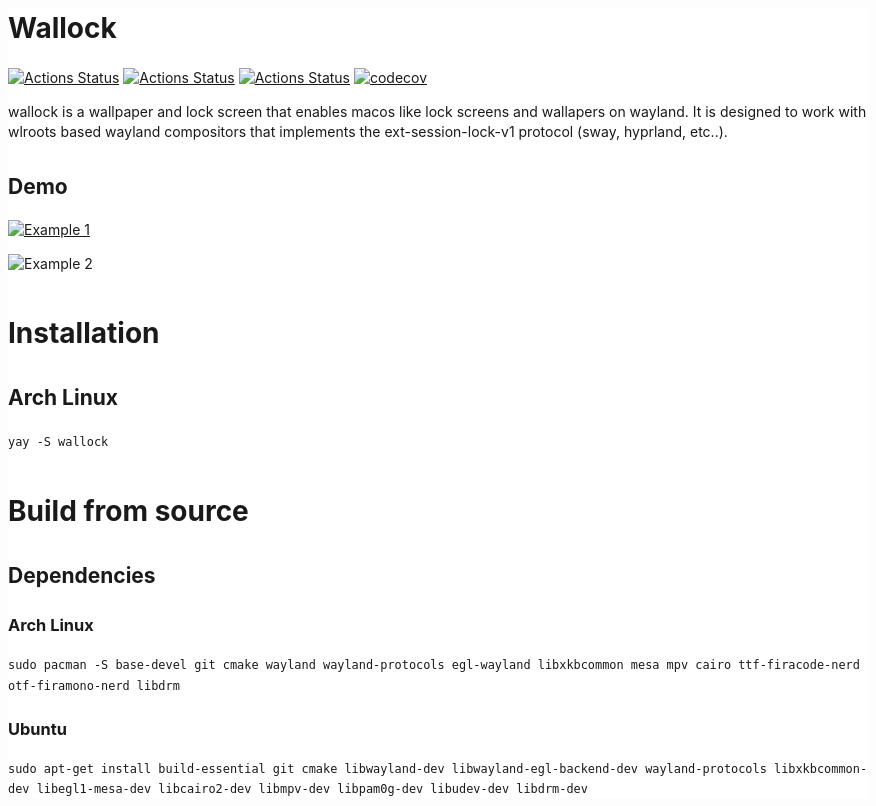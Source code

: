 



# Wallock

[![Actions Status](https://github.com/dpayne/wallock/workflows/test/badge.svg)](https://github.com/dpayne/wallock/actions)
[![Actions Status](https://github.com/dpayne/wallock/workflows/tidy/badge.svg)](https://github.com/dpayne/wallock/actions)
[![Actions Status](https://github.com/dpayne/wallock/workflows/format/badge.svg)](https://github.com/dpayne/wallock/actions)
[![codecov](https://codecov.io/gh/dpayne/wallock/graph/badge.svg?token=WKMH3L9ZGV)](https://codecov.io/gh/dpayne/wallock)

wallock is a wallpaper and lock screen that enables macos like lock screens and wallapers on wayland. It is designed to work with wlroots based wayland compositors that implements the ext-session-lock-v1 protocol (sway, hyprland, etc..).

## Demo

[![Example 1](https://img.youtube.com/vi/an07XFvCkIc/0.jpg)](https://www.youtube.com/watch?v=an07XFvCkIc)

![Example 2](https://github.com/dpayne/wallock/assets/1331138/7a9e26c3-a4b9-4497-8b94-164c70466d6d)

# Installation

## Arch Linux

```
yay -S wallock
```

# Build from source

## Dependencies

### Arch Linux

```
sudo pacman -S base-devel git cmake wayland wayland-protocols egl-wayland libxkbcommon mesa mpv cairo ttf-firacode-nerd otf-firamono-nerd libdrm
```

### Ubuntu

```
sudo apt-get install build-essential git cmake libwayland-dev libwayland-egl-backend-dev wayland-protocols libxkbcommon-dev libegl1-mesa-dev libcairo2-dev libmpv-dev libpam0g-dev libudev-dev libdrm-dev
```
